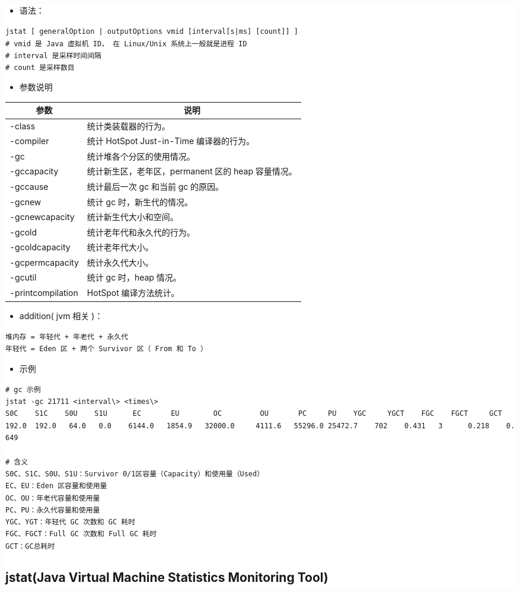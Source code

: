 - 语法：  

```
jstat [ generalOption | outputOptions vmid [interval[s|ms] [count]] ]
# vmid 是 Java 虚拟机 ID， 在 Linux/Unix 系统上一般就是进程 ID
# interval 是采样时间间隔
# count 是采样数目
```

- 参数说明

参数 | 说明  
---|---
-class | 统计类装载器的行为。
-compiler | 统计 HotSpot Just-in-Time 编译器的行为。
-gc | 统计堆各个分区的使用情况。
-gccapacity | 统计新生区，老年区，permanent 区的 heap 容量情况。 
-gccause | 统计最后一次 gc 和当前 gc 的原因。
-gcnew | 统计 gc 时，新生代的情况。 
-gcnewcapacity | 统计新生代大小和空间。
-gcold | 统计老年代和永久代的行为。
-gcoldcapacity | 统计老年代大小。
-gcpermcapacity | 统计永久代大小。 
-gcutil| 统计 gc 时，heap 情况。 
-printcompilation | HotSpot 编译方法统计。

- addition( jvm 相关 )：

```
堆内存 = 年轻代 + 年老代 + 永久代
年轻代 = Eden 区 + 两个 Survivor 区（ From 和 To ）
```

- 示例  

```
# gc 示例
jstat -gc 21711 <interval\> <times\>
S0C    S1C    S0U    S1U      EC       EU        OC         OU       PC     PU    YGC     YGCT    FGC    FGCT     GCT   
192.0  192.0   64.0   0.0    6144.0   1854.9   32000.0     4111.6   55296.0 25472.7    702    0.431   3      0.218    0.649

# 含义
S0C、S1C、S0U、S1U：Survivor 0/1区容量（Capacity）和使用量（Used）
EC、EU：Eden 区容量和使用量
OC、OU：年老代容量和使用量
PC、PU：永久代容量和使用量
YGC、YGT：年轻代 GC 次数和 GC 耗时
FGC、FGCT：Full GC 次数和 Full GC 耗时
GCT：GC总耗时
```

## jstat(Java Virtual Machine Statistics Monitoring Tool)
